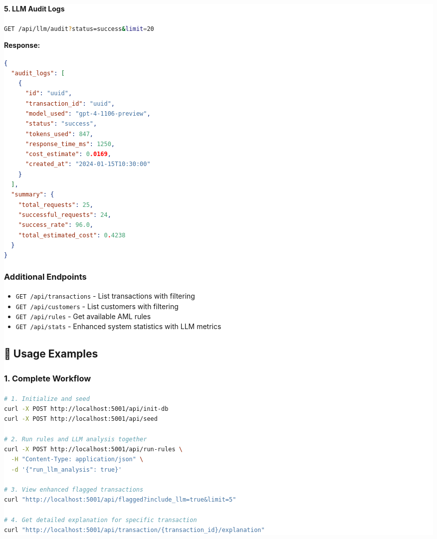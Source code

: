 #### 5. LLM Audit Logs
```bash
GET /api/llm/audit?status=success&limit=20
```

**Response:**
```json
{
  "audit_logs": [
    {
      "id": "uuid",
      "transaction_id": "uuid",
      "model_used": "gpt-4-1106-preview",
      "status": "success",
      "tokens_used": 847,
      "response_time_ms": 1250,
      "cost_estimate": 0.0169,
      "created_at": "2024-01-15T10:30:00"
    }
  ],
  "summary": {
    "total_requests": 25,
    "successful_requests": 24,
    "success_rate": 96.0,
    "total_estimated_cost": 0.4238
  }
}
```

### Additional Endpoints

- `GET /api/transactions` - List transactions with filtering
- `GET /api/customers` - List customers with filtering  
- `GET /api/rules` - Get available AML rules
- `GET /api/stats` - Enhanced system statistics with LLM metrics

## 🎯 Usage Examples

### 1. Complete Workflow
```bash
# 1. Initialize and seed
curl -X POST http://localhost:5001/api/init-db
curl -X POST http://localhost:5001/api/seed

# 2. Run rules and LLM analysis together
curl -X POST http://localhost:5001/api/run-rules \
  -H "Content-Type: application/json" \
  -d '{"run_llm_analysis": true}'

# 3. View enhanced flagged transactions
curl "http://localhost:5001/api/flagged?include_llm=true&limit=5"

# 4. Get detailed explanation for specific transaction
curl "http://localhost:5001/api/transaction/{transaction_id}/explanation"
```
